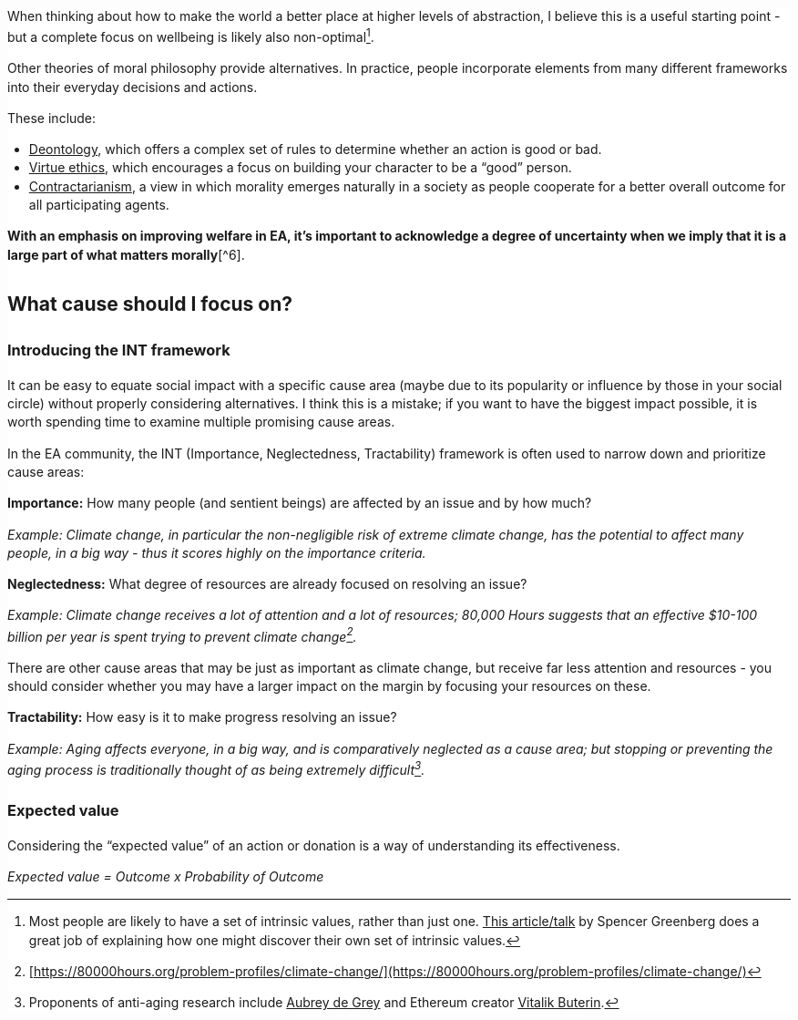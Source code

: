 When thinking about how to make the world a better place at higher levels of abstraction, I believe this is a useful starting point - but a complete focus on wellbeing is likely also non-optimal[^5].

Other theories of moral philosophy provide alternatives. In practice, people incorporate elements from many different frameworks into their everyday decisions and actions.

These include:

- [Deontology](https://plato.stanford.edu/entries/ethics-deontological/), which offers a complex set of rules to determine whether an action is good or bad.
- [Virtue ethics](https://plato.stanford.edu/entries/ethics-virtue/), which encourages a focus on building your character to be a “good” person.
- [Contractarianism](https://plato.stanford.edu/entries/contractarianism/), a view in which morality emerges naturally in a society as people cooperate for a better overall outcome for all participating agents.

**With an emphasis on improving welfare in EA, it’s important to acknowledge a degree of uncertainty when we imply that it is a large part of what matters morally**[^6].

## What cause should I focus on?

### Introducing the INT framework

It can be easy to equate social impact with a specific cause area (maybe due to its popularity or influence by those in your social circle) without properly considering alternatives. I think this is a mistake; if you want to have the biggest impact possible, it is worth spending time to examine multiple promising cause areas.

In the EA community, the INT (Importance, Neglectedness, Tractability) framework is often used to narrow down and prioritize cause areas:

**Importance:** How many people (and sentient beings) are affected by an issue and by how much?

*Example: Climate change, in particular the non-negligible risk of extreme climate change, has the potential to affect many people, in a big way - thus it scores highly on the importance criteria.*

**Neglectedness:** What degree of resources are already focused on resolving an issue?

*Example: Climate change receives a lot of attention and a lot of resources; 80,000 Hours suggests that an effective $10-100 billion per year is spent trying to prevent climate change[^7].*

There are other cause areas that may be just as important as climate change, but receive far less attention and resources - you should consider whether you may have a larger impact on the margin by focusing your resources on these.

**Tractability:** How easy is it to make progress resolving an issue?

*Example: Aging affects everyone, in a big way, and is comparatively neglected as a cause area; but stopping or preventing the aging process is traditionally thought of as being extremely difficult[^8].*

### Expected value

Considering the “expected value” of an action or donation is a way of understanding its effectiveness.

*Expected value = Outcome x Probability of Outcome*


[^1]: Donating money is just one way of having an impact. Unless earning vast amounts of money is your comparative advantage by a large margin, it may well be that you can have a far larger impact by working on a specific cause area.
[^2]: Condensed from a [paper](https://drive.google.com/file/d/1rQu75k8uMFpdsp1y3JWlHP6kev3T-97N/view) by Will MacAskill on “The Definition of Effective Altruism”.
[^3]: [https://80000hours.org/key-ideas/#two-minute-summary](https://80000hours.org/key-ideas/#two-minute-summary)
[^4]: In moral philosophy, there is a notable distinction between *intrinsic* and *instrumental* value. For some intuition of this distinction, consider the following - Think of a sublime natural landscape. Imagine now that this landscape exists, but no conscious being is able to experience it. Does the natural landscape have value without being experienced?  Maybe you believe it does, in which case something about the landscape has intrinsic value - even without being experienced. Maybe you believe it does not, the value provided by nature is instrumental; a person is able to experience its beauty, feel an emotion, and ultimately a positive subjective experience - or increased wellbeing - which in itself has intrinsic value.
[^5]: Most people are likely to have a set of intrinsic values, rather than just one. [This article/talk](https://www.effectivealtruism.org/articles/ea-global-2018-intrinsic-values/) by Spencer Greenberg does a great job of explaining how one might discover their own set of intrinsic values.
[^7]: [https://80000hours.org/problem-profiles/climate-change/](https://80000hours.org/problem-profiles/climate-change/)
[^8]: Proponents of anti-aging research include [Aubrey de Grey](https://www.bbc.com/news/av/technology-43402894) and Ethereum creator [Vitalik Buterin](https://twitter.com/VitalikButerin/status/1244658432973643778).
[^9]: There is [some pushback](https://forum.effectivealtruism.org/posts/bsE5t6qhGC65fEpzN/growth-and-the-case-against-randomista-development) in the EA community regarding the focus on interventions that can be tested by RCTs (randomista development) over actions that promote economic growth as a whole.
[^10]: [https://www.givewell.org/sources/blog-post/q1-q2-2020-discretionary-funding-allocation#2](https://www.givewell.org/sources/blog-post/q1-q2-2020-discretionary-funding-allocation#2)
[^11]: While I have suggested in the sub-header of this section that this is a “smaller-scale outcome”, remember this is still saving a human life!
[^12]: [https://80000hours.org/articles/future-generations/](https://80000hours.org/articles/future-generations/)
[^13]: Further reading from the [Global Priorities Project](https://www.fhi.ox.ac.uk/wp-content/uploads/Existential-Risks-2017-01-23.pdf) or [The Precipice](https://www.amazon.co.jp/-/en/Toby-Ord/dp/0316484911) by Toby Ord.
[^14]: In addition to known risks, there are unknown risks that will emerge over time that also need to be identified and solved.
[^15]: [https://forum.effectivealtruism.org/posts/XXLf6FmWujkxna3E6/are-we-living-at-the-most-influential-time-in-history-1](https://forum.effectivealtruism.org/posts/XXLf6FmWujkxna3E6/are-we-living-at-the-most-influential-time-in-history-1)
[^16]: [https://founderspledge.com/stories/investing-to-give](https://founderspledge.com/stories/investing-to-give)
[^17]: My skill set is rare for an EA and there is potential to use this for more impact than donations alone - I’m based in Tokyo, speak/read/write Japanese to a high level, and have some (admittedly limited) research/data science experience. This has led to research work with [Mercy For Animals](https://animalcharityevaluators.org/charity-review/mercy-for-animals/) (previously recommended by [Animal Charity Evaluators](https://animalcharityevaluators.org/)), and other work not yet public - work that I may not have been able to take, or would have been less willing to take, if I didn’t have financial security.